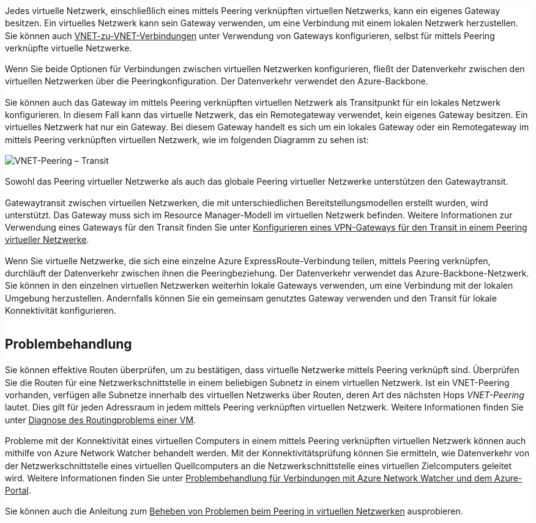 Jedes virtuelle Netzwerk, einschließlich eines mittels Peering verknüpften virtuellen Netzwerks, kann ein eigenes Gateway besitzen. Ein virtuelles Netzwerk kann sein Gateway verwenden, um eine Verbindung mit einem lokalen Netzwerk herzustellen. Sie können auch [VNET-zu-VNET-Verbindungen](../vpn-gateway/vpn-gateway-vnet-vnet-rm-ps.md?toc=%2fazure%2fvirtual-network%2ftoc.json) unter Verwendung von Gateways konfigurieren, selbst für mittels Peering verknüpfte virtuelle Netzwerke.

Wenn Sie beide Optionen für Verbindungen zwischen virtuellen Netzwerken konfigurieren, fließt der Datenverkehr zwischen den virtuellen Netzwerken über die Peeringkonfiguration. Der Datenverkehr verwendet den Azure-Backbone.

Sie können auch das Gateway im mittels Peering verknüpften virtuellen Netzwerk als Transitpunkt für ein lokales Netzwerk konfigurieren. In diesem Fall kann das virtuelle Netzwerk, das ein Remotegateway verwendet, kein eigenes Gateway besitzen. Ein virtuelles Netzwerk hat nur ein Gateway. Bei diesem Gateway handelt es sich um ein lokales Gateway oder ein Remotegateway im mittels Peering verknüpften virtuellen Netzwerk, wie im folgenden Diagramm zu sehen ist:

![VNET-Peering – Transit](./media/virtual-networks-peering-overview/local-or-remote-gateway-in-peered-virual-network.png)

Sowohl das Peering virtueller Netzwerke als auch das globale Peering virtueller Netzwerke unterstützen den Gatewaytransit.

Gatewaytransit zwischen virtuellen Netzwerken, die mit unterschiedlichen Bereitstellungsmodellen erstellt wurden, wird unterstützt. Das Gateway muss sich im Resource Manager-Modell im virtuellen Netzwerk befinden. Weitere Informationen zur Verwendung eines Gateways für den Transit finden Sie unter [Konfigurieren eines VPN-Gateways für den Transit in einem Peering virtueller Netzwerke](../vpn-gateway/vpn-gateway-peering-gateway-transit.md?toc=%2fazure%2fvirtual-network%2ftoc.json).

Wenn Sie virtuelle Netzwerke, die sich eine einzelne Azure ExpressRoute-Verbindung teilen, mittels Peering verknüpfen, durchläuft der Datenverkehr zwischen ihnen die Peeringbeziehung. Der Datenverkehr verwendet das Azure-Backbone-Netzwerk. Sie können in den einzelnen virtuellen Netzwerken weiterhin lokale Gateways verwenden, um eine Verbindung mit der lokalen Umgebung herzustellen. Andernfalls können Sie ein gemeinsam genutztes Gateway verwenden und den Transit für lokale Konnektivität konfigurieren.

## <a name="troubleshoot"></a>Problembehandlung

Sie können effektive Routen überprüfen, um zu bestätigen, dass virtuelle Netzwerke mittels Peering verknüpft sind. Überprüfen Sie die Routen für eine Netzwerkschnittstelle in einem beliebigen Subnetz in einem virtuellen Netzwerk. Ist ein VNET-Peering vorhanden, verfügen alle Subnetze innerhalb des virtuellen Netzwerks über Routen, deren Art des nächsten Hops *VNET-Peering* lautet. Dies gilt für jeden Adressraum in jedem mittels Peering verknüpften virtuellen Netzwerk. Weitere Informationen finden Sie unter [Diagnose des Routingproblems einer VM](diagnose-network-routing-problem.md).

Probleme mit der Konnektivität eines virtuellen Computers in einem mittels Peering verknüpften virtuellen Netzwerk können auch mithilfe von Azure Network Watcher behandelt werden. Mit der Konnektivitätsprüfung können Sie ermitteln, wie Datenverkehr von der Netzwerkschnittstelle eines virtuellen Quellcomputers an die Netzwerkschnittstelle eines virtuellen Zielcomputers geleitet wird. Weitere Informationen finden Sie unter [Problembehandlung für Verbindungen mit Azure Network Watcher und dem Azure-Portal](../network-watcher/network-watcher-connectivity-portal.md#check-connectivity-to-a-virtual-machine).

Sie können auch die Anleitung zum [Beheben von Problemen beim Peering in virtuellen Netzwerken](virtual-network-troubleshoot-peering-issues.md) ausprobieren.
